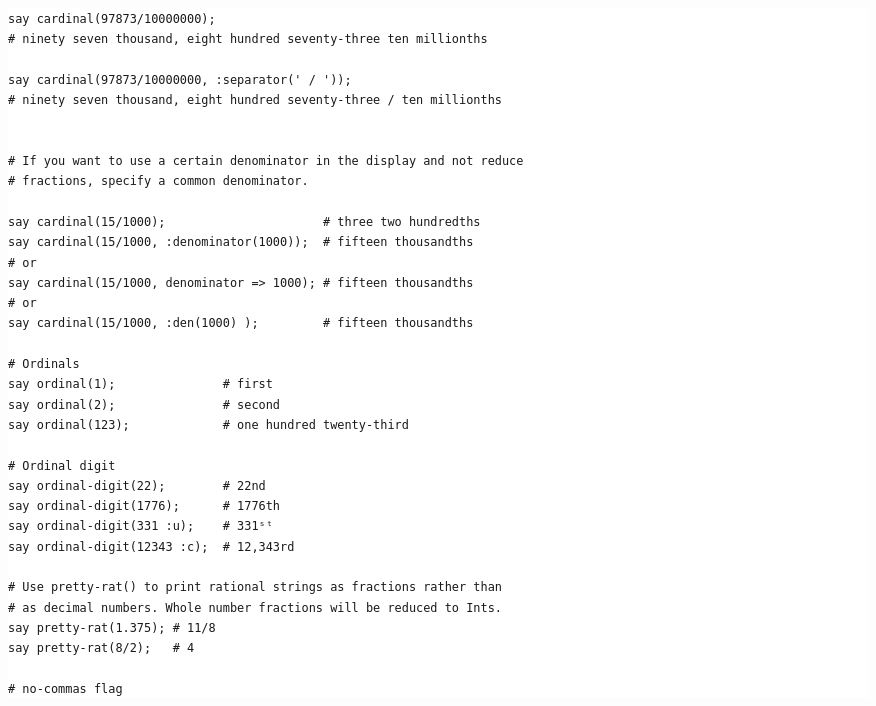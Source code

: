     say cardinal(97873/10000000);
    # ninety seven thousand, eight hundred seventy-three ten millionths

    say cardinal(97873/10000000, :separator(' / '));
    # ninety seven thousand, eight hundred seventy-three / ten millionths


    # If you want to use a certain denominator in the display and not reduce
    # fractions, specify a common denominator.

    say cardinal(15/1000);                      # three two hundredths
    say cardinal(15/1000, :denominator(1000));  # fifteen thousandths
    # or
    say cardinal(15/1000, denominator => 1000); # fifteen thousandths
    # or
    say cardinal(15/1000, :den(1000) );         # fifteen thousandths

    # Ordinals
    say ordinal(1);               # first
    say ordinal(2);               # second
    say ordinal(123);             # one hundred twenty-third

    # Ordinal digit
    say ordinal-digit(22);        # 22nd
    say ordinal-digit(1776);      # 1776th
    say ordinal-digit(331 :u);    # 331ˢᵗ
    say ordinal-digit(12343 :c);  # 12,343rd

    # Use pretty-rat() to print rational strings as fractions rather than
    # as decimal numbers. Whole number fractions will be reduced to Ints.
    say pretty-rat(1.375); # 11/8
    say pretty-rat(8/2);   # 4

    # no-commas flag
